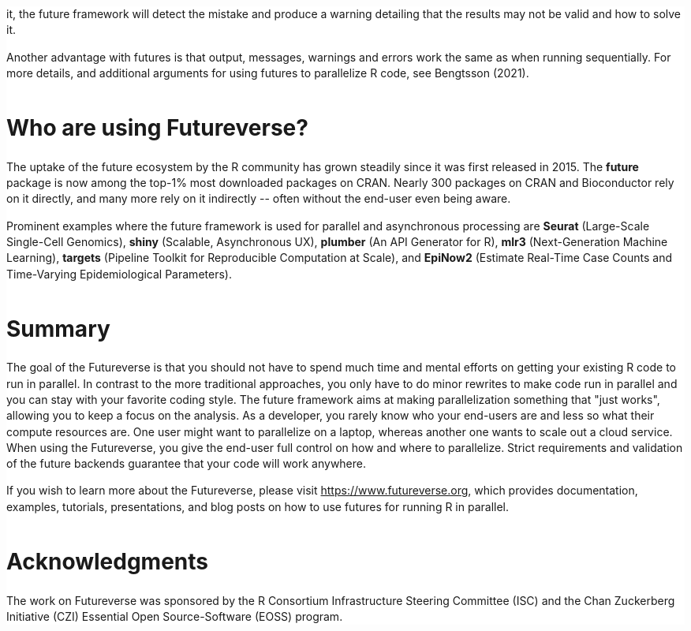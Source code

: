 it, the future framework will detect the mistake and produce a warning
detailing that the results may not be valid and how to solve it.

Another advantage with futures is that output, messages, warnings and
errors work the same as when running sequentially. For more details,
and additional arguments for using futures to parallelize R code, see
Bengtsson (2021).


# Who are using Futureverse?

The uptake of the future ecosystem by the R community has grown
steadily since it was first released in 2015.  The **future** package
is now among the top-1% most downloaded packages on CRAN. Nearly 300
packages on CRAN and Bioconductor rely on it directly, and many more
rely on it indirectly -- often without the end-user even being aware.

Prominent examples where the future framework is used for parallel and
asynchronous processing are **Seurat** (Large-Scale Single-Cell
Genomics), **shiny** (Scalable, Asynchronous UX), **plumber** (An API
Generator for R), **mlr3** (Next-Generation Machine Learning),
**targets** (Pipeline Toolkit for Reproducible Computation at Scale),
and **EpiNow2** (Estimate Real-Time Case Counts and Time-Varying
Epidemiological Parameters).


# Summary

The goal of the Futureverse is that you should not have to spend much
time and mental efforts on getting your existing R code to run in
parallel.  In contrast to the more traditional approaches, you only
have to do minor rewrites to make code run in parallel and you can
stay with your favorite coding style.  The future framework aims at
making parallelization something that "just works", allowing you to
keep a focus on the analysis.  As a developer, you rarely know who
your end-users are and less so what their compute resources are.  One
user might want to parallelize on a laptop, whereas another one wants
to scale out a cloud service.  When using the Futureverse, you give
the end-user full control on how and where to parallelize.  Strict
requirements and validation of the future backends guarantee that your
code will work anywhere.

If you wish to learn more about the Futureverse, please visit
<https://www.futureverse.org>, which provides documentation, examples,
tutorials, presentations, and blog posts on how to use futures for
running R in parallel.


# Acknowledgments

The work on Futureverse was sponsored by the R Consortium
Infrastructure Steering Committee (ISC) and the Chan Zuckerberg
Initiative (CZI) Essential Open Source-Software (EOSS) program.
